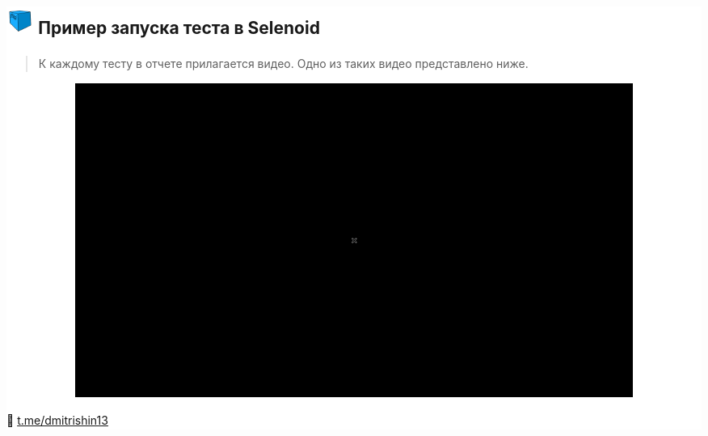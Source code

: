 ## <img width="4%" title="Selenoid" src="images/logo/Selenoid.svg"> Пример запуска теста в Selenoid

> К каждому тесту в отчете прилагается видео. Одно из таких видео представлено ниже.
<p align="center">
  <img title="Selenoid Video" src="images/gif/3a733d1519d41281.gif">
</p>

:blue_heart: <a target="_blank" href="https://t.me/YuriyMqa">t.me/dmitrishin13</a>
